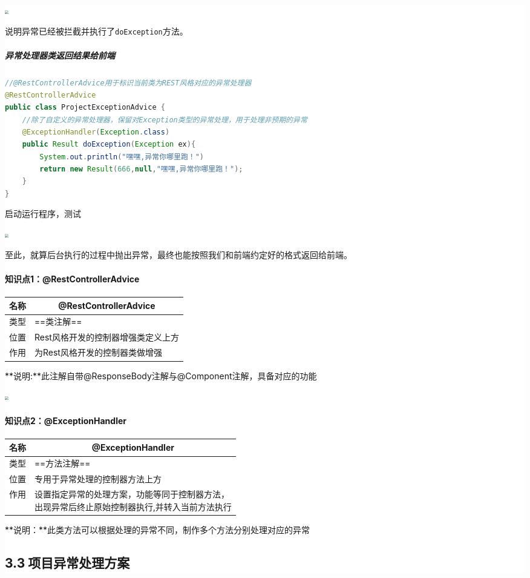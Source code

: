 <img src="https://cdn.jsdelivr.net/gh/Travis1024/PicGo_image/202210162029165.png" style="zoom:40%"/>

说明异常已经被拦截并执行了`doException`方法。

##### 异常处理器类返回结果给前端

```java
//@RestControllerAdvice用于标识当前类为REST风格对应的异常处理器
@RestControllerAdvice
public class ProjectExceptionAdvice {
    //除了自定义的异常处理器，保留对Exception类型的异常处理，用于处理非预期的异常
    @ExceptionHandler(Exception.class)
    public Result doException(Exception ex){
      	System.out.println("嘿嘿,异常你哪里跑！")
        return new Result(666,null,"嘿嘿,异常你哪里跑！");
    }
}

```

启动运行程序，测试

<img src="https://cdn.jsdelivr.net/gh/Travis1024/PicGo_image/202210162030645.png" style="zoom:40%"/>

至此，就算后台执行的过程中抛出异常，最终也能按照我们和前端约定好的格式返回给前端。

#### 知识点1：@RestControllerAdvice

| 名称 | @RestControllerAdvice              |
| ---- | ---------------------------------- |
| 类型 | ==类注解==                         |
| 位置 | Rest风格开发的控制器增强类定义上方 |
| 作用 | 为Rest风格开发的控制器类做增强     |

**说明:**此注解自带@ResponseBody注解与@Component注解，具备对应的功能

<img src="https://cdn.jsdelivr.net/gh/Travis1024/PicGo_image/202210162031707.png" style="zoom:40%"/>

#### 知识点2：@ExceptionHandler

| 名称 | @ExceptionHandler                                            |
| ---- | ------------------------------------------------------------ |
| 类型 | ==方法注解==                                                 |
| 位置 | 专用于异常处理的控制器方法上方                               |
| 作用 | 设置指定异常的处理方案，功能等同于控制器方法，<br/>出现异常后终止原始控制器执行,并转入当前方法执行 |

**说明：**此类方法可以根据处理的异常不同，制作多个方法分别处理对应的异常

## 3.3 项目异常处理方案
